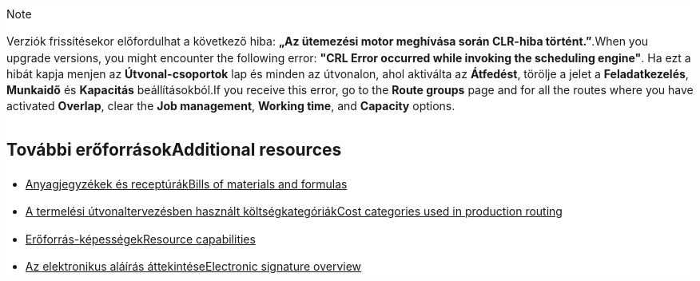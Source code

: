 > [!NOTE]
> <span data-ttu-id="450dd-368">Verziók frissítésekor előfordulhat a következő hiba: **„Az ütemezési motor meghívása során CLR-hiba történt.”**.</span><span class="sxs-lookup"><span data-stu-id="450dd-368">When you upgrade versions, you might encounter the following error: **"CRL Error occurred while invoking the scheduling engine"**.</span></span> <span data-ttu-id="450dd-369">Ha ezt a hibát kapja menjen az **Útvonal-csoportok** lap és minden az útvonalon, ahol aktiválta az **Átfedést**, törölje a jelet a **Feladatkezelés**, **Munkaidő** és **Kapacitás** beállításokból.</span><span class="sxs-lookup"><span data-stu-id="450dd-369">If you receive this error, go to the **Route groups** page and for all the routes where you have activated **Overlap**, clear the **Job management**, **Working time**, and **Capacity** options.</span></span> 

## <a name="additional-resources"></a><span data-ttu-id="450dd-370">További erőforrások</span><span class="sxs-lookup"><span data-stu-id="450dd-370">Additional resources</span></span>

- [<span data-ttu-id="450dd-371">Anyagjegyzékek és receptúrák</span><span class="sxs-lookup"><span data-stu-id="450dd-371">Bills of materials and formulas</span></span>](bill-of-material-bom.md)

- [<span data-ttu-id="450dd-372">A termelési útvonaltervezésben használt költségkategóriák</span><span class="sxs-lookup"><span data-stu-id="450dd-372">Cost categories used in production routing</span></span>](../cost-management/cost-categories-used-production-routings.md)

- [<span data-ttu-id="450dd-373">Erőforrás-képességek</span><span class="sxs-lookup"><span data-stu-id="450dd-373">Resource capabilities</span></span>](resource-capabilities.md)

- [<span data-ttu-id="450dd-374">Az elektronikus aláírás áttekintése</span><span class="sxs-lookup"><span data-stu-id="450dd-374">Electronic signature overview</span></span>](../../fin-and-ops/organization-administration/electronic-signature-overview.md)



